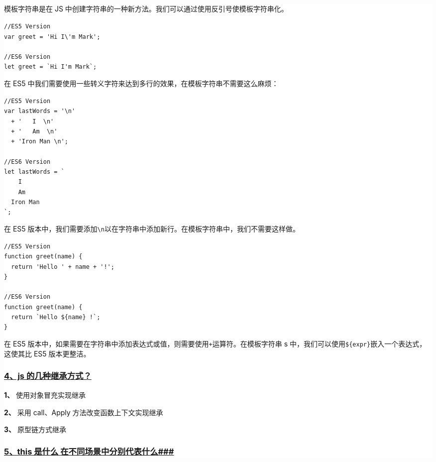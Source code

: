 模板字符串是在 JS 中创建字符串的一种新方法。我们可以通过使用反引号使模板字符串化。

```
//ES5 Version
var greet = 'Hi I\'m Mark';

//ES6 Version
let greet = `Hi I'm Mark`;
```

在 ES5 中我们需要使用一些转义字符来达到多行的效果，在模板字符串不需要这么麻烦：

```
//ES5 Version
var lastWords = '\n'
  + '   I  \n'
  + '   Am  \n'
  + 'Iron Man \n';

//ES6 Version
let lastWords = `
    I
    Am
  Iron Man
`;
```

在 ES5 版本中，我们需要添加`\n`以在字符串中添加新行。在模板字符串中，我们不需要这样做。

```
//ES5 Version
function greet(name) {
  return 'Hello ' + name + '!';
}

//ES6 Version
function greet(name) {
  return `Hello ${name} !`;
}
```

在 ES5 版本中，如果需要在字符串中添加表达式或值，则需要使用`+`运算符。在模板字符串 s 中，我们可以使用`${expr}`嵌入一个表达式，这使其比 ES5 版本更整洁。

### [4、js 的几种继承方式？](https://gitlab.gaorta.com/devteam/learning-journey/study-materials-collection/-/tree/master/docs/JavaScript/JavaScript最新2021年面试题及答案，汇总版.md#4js的几种继承方式)

**1、** 使用对象冒充实现继承

**2、** 采用 call、Apply 方法改变函数上下文实现继承

**3、** 原型链方式继承

### [5、this 是什么 在不同场景中分别代表什么###](https://gitlab.gaorta.com/devteam/learning-journey/study-materials-collection/-/tree/master/docs/JavaScript/JavaScript最新2021年面试题及答案，汇总版.md#5this是什么-在不同场景中分别代表什么###)
